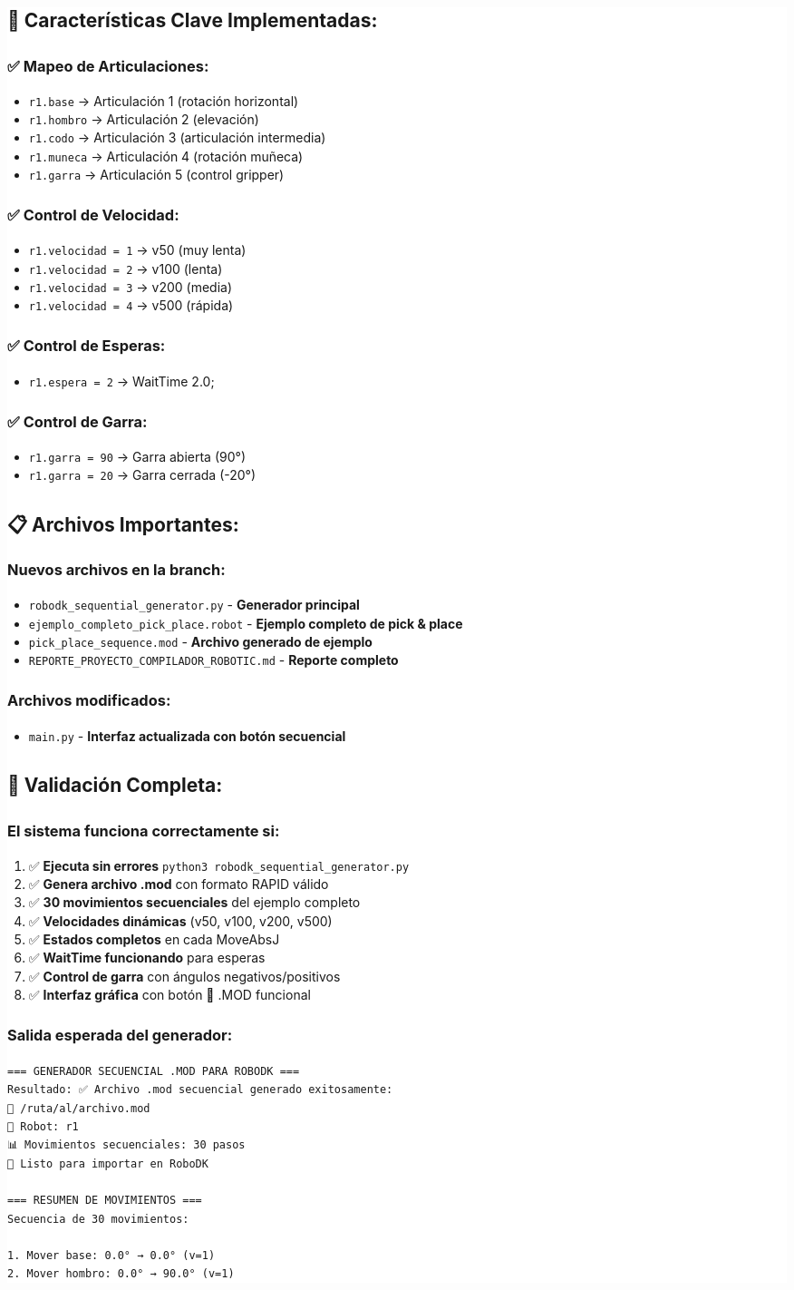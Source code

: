 ## 🎯 **Características Clave Implementadas:**

### ✅ **Mapeo de Articulaciones:**
- `r1.base` → Articulación 1 (rotación horizontal)
- `r1.hombro` → Articulación 2 (elevación)
- `r1.codo` → Articulación 3 (articulación intermedia)
- `r1.muneca` → Articulación 4 (rotación muñeca)
- `r1.garra` → Articulación 5 (control gripper)

### ✅ **Control de Velocidad:**
- `r1.velocidad = 1` → v50 (muy lenta)
- `r1.velocidad = 2` → v100 (lenta)
- `r1.velocidad = 3` → v200 (media)
- `r1.velocidad = 4` → v500 (rápida)

### ✅ **Control de Esperas:**
- `r1.espera = 2` → WaitTime 2.0;

### ✅ **Control de Garra:**
- `r1.garra = 90` → Garra abierta (90°)
- `r1.garra = 20` → Garra cerrada (-20°)

## 📋 **Archivos Importantes:**

### Nuevos archivos en la branch:
- `robodk_sequential_generator.py` - **Generador principal**
- `ejemplo_completo_pick_place.robot` - **Ejemplo completo de pick & place**
- `pick_place_sequence.mod` - **Archivo generado de ejemplo**
- `REPORTE_PROYECTO_COMPILADOR_ROBOTIC.md` - **Reporte completo**

### Archivos modificados:
- `main.py` - **Interfaz actualizada con botón secuencial**

## 🧪 **Validación Completa:**

### El sistema funciona correctamente si:
1. ✅ **Ejecuta sin errores** `python3 robodk_sequential_generator.py`
2. ✅ **Genera archivo .mod** con formato RAPID válido
3. ✅ **30 movimientos secuenciales** del ejemplo completo
4. ✅ **Velocidades dinámicas** (v50, v100, v200, v500)
5. ✅ **Estados completos** en cada MoveAbsJ
6. ✅ **WaitTime funcionando** para esperas
7. ✅ **Control de garra** con ángulos negativos/positivos
8. ✅ **Interfaz gráfica** con botón 🤖 .MOD funcional

### Salida esperada del generador:
```
=== GENERADOR SECUENCIAL .MOD PARA ROBODK ===
Resultado: ✅ Archivo .mod secuencial generado exitosamente:
📁 /ruta/al/archivo.mod
🤖 Robot: r1
📊 Movimientos secuenciales: 30 pasos
🎯 Listo para importar en RoboDK

=== RESUMEN DE MOVIMIENTOS ===
Secuencia de 30 movimientos:

1. Mover base: 0.0° → 0.0° (v=1)
2. Mover hombro: 0.0° → 90.0° (v=1)
```